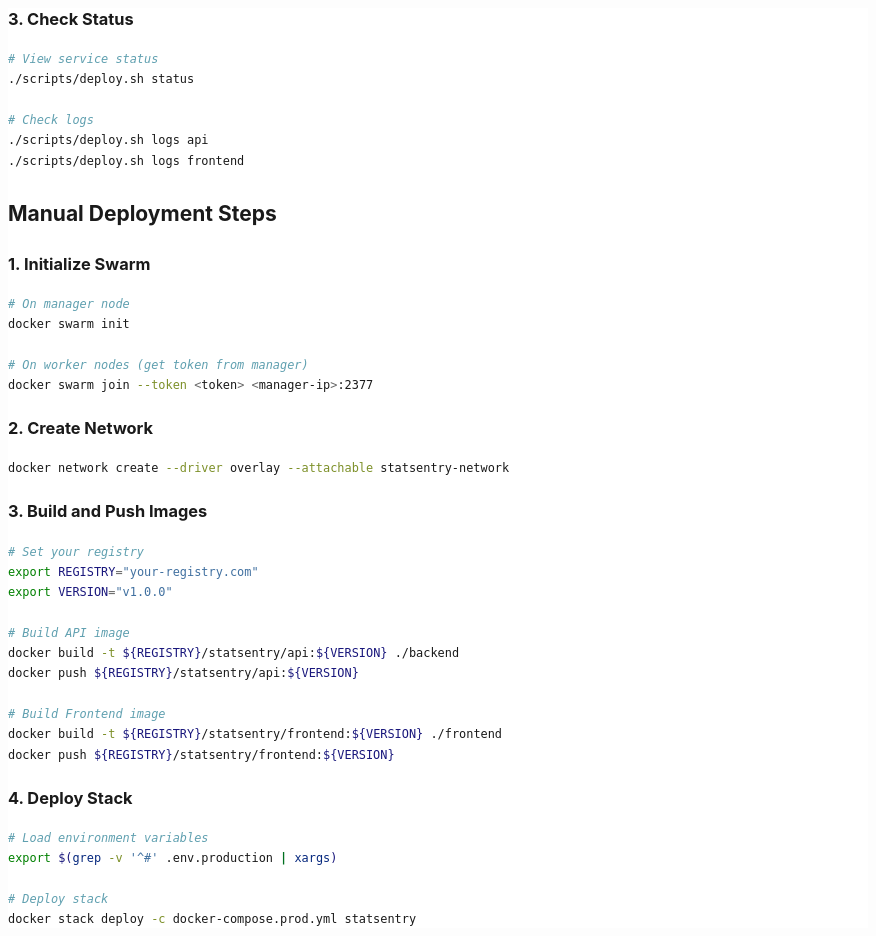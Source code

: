 ### 3. Check Status

```bash
# View service status
./scripts/deploy.sh status

# Check logs
./scripts/deploy.sh logs api
./scripts/deploy.sh logs frontend
```

## Manual Deployment Steps

### 1. Initialize Swarm

```bash
# On manager node
docker swarm init

# On worker nodes (get token from manager)
docker swarm join --token <token> <manager-ip>:2377
```

### 2. Create Network

```bash
docker network create --driver overlay --attachable statsentry-network
```

### 3. Build and Push Images

```bash
# Set your registry
export REGISTRY="your-registry.com"
export VERSION="v1.0.0"

# Build API image
docker build -t ${REGISTRY}/statsentry/api:${VERSION} ./backend
docker push ${REGISTRY}/statsentry/api:${VERSION}

# Build Frontend image
docker build -t ${REGISTRY}/statsentry/frontend:${VERSION} ./frontend
docker push ${REGISTRY}/statsentry/frontend:${VERSION}
```

### 4. Deploy Stack

```bash
# Load environment variables
export $(grep -v '^#' .env.production | xargs)

# Deploy stack
docker stack deploy -c docker-compose.prod.yml statsentry
```
